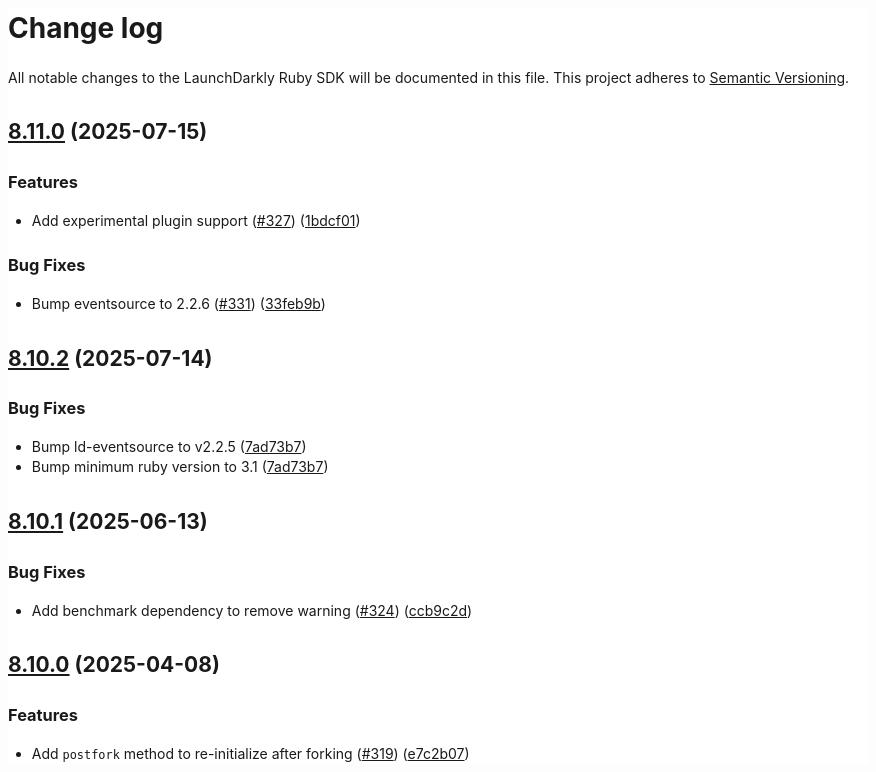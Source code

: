 # Change log

All notable changes to the LaunchDarkly Ruby SDK will be documented in this file. This project adheres to [Semantic Versioning](http://semver.org).

## [8.11.0](https://github.com/launchdarkly/ruby-server-sdk/compare/8.10.2...8.11.0) (2025-07-15)


### Features

* Add experimental plugin support ([#327](https://github.com/launchdarkly/ruby-server-sdk/issues/327)) ([1bdcf01](https://github.com/launchdarkly/ruby-server-sdk/commit/1bdcf018c68fd878aebedd48254afd45c67a2e64))


### Bug Fixes

* Bump eventsource to 2.2.6 ([#331](https://github.com/launchdarkly/ruby-server-sdk/issues/331)) ([33feb9b](https://github.com/launchdarkly/ruby-server-sdk/commit/33feb9b90da519be4d7fd7b4d26e21a68c1e6ed5))

## [8.10.2](https://github.com/launchdarkly/ruby-server-sdk/compare/8.10.1...8.10.2) (2025-07-14)


### Bug Fixes

* Bump ld-eventsource to v2.2.5 ([7ad73b7](https://github.com/launchdarkly/ruby-server-sdk/commit/7ad73b75e288e6e321aaf0a5b2313338d82bd871))
* Bump minimum ruby version to 3.1 ([7ad73b7](https://github.com/launchdarkly/ruby-server-sdk/commit/7ad73b75e288e6e321aaf0a5b2313338d82bd871))

## [8.10.1](https://github.com/launchdarkly/ruby-server-sdk/compare/8.10.0...8.10.1) (2025-06-13)


### Bug Fixes

* Add benchmark dependency to remove warning ([#324](https://github.com/launchdarkly/ruby-server-sdk/issues/324)) ([ccb9c2d](https://github.com/launchdarkly/ruby-server-sdk/commit/ccb9c2da4d19a11e7dcf7d9537604d529c0ba159))

## [8.10.0](https://github.com/launchdarkly/ruby-server-sdk/compare/8.9.0...8.10.0) (2025-04-08)


### Features

* Add `postfork` method to re-initialize after forking ([#319](https://github.com/launchdarkly/ruby-server-sdk/issues/319)) ([e7c2b07](https://github.com/launchdarkly/ruby-server-sdk/commit/e7c2b074c5de1cad92c92c4303d4143cf175d913))
